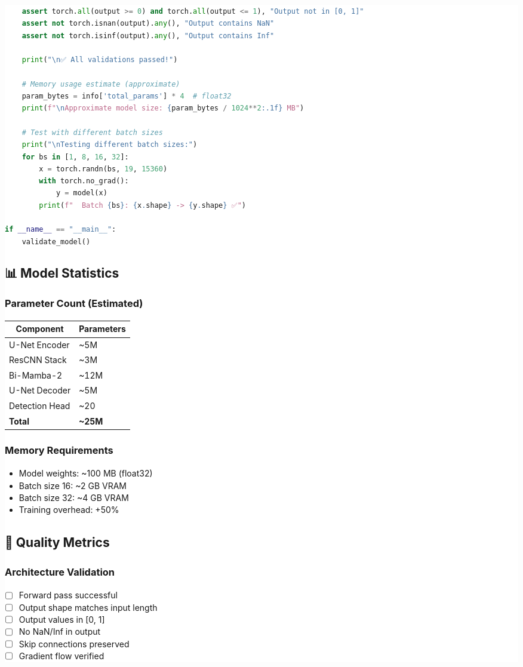 ```python
    assert torch.all(output >= 0) and torch.all(output <= 1), "Output not in [0, 1]"
    assert not torch.isnan(output).any(), "Output contains NaN"
    assert not torch.isinf(output).any(), "Output contains Inf"

    print("\n✅ All validations passed!")

    # Memory usage estimate (approximate)
    param_bytes = info['total_params'] * 4  # float32
    print(f"\nApproximate model size: {param_bytes / 1024**2:.1f} MB")

    # Test with different batch sizes
    print("\nTesting different batch sizes:")
    for bs in [1, 8, 16, 32]:
        x = torch.randn(bs, 19, 15360)
        with torch.no_grad():
            y = model(x)
        print(f"  Batch {bs}: {x.shape} -> {y.shape} ✅")

if __name__ == "__main__":
    validate_model()
```

## 📊 Model Statistics

### Parameter Count (Estimated)
| Component | Parameters |
|-----------|------------|
| U-Net Encoder | ~5M |
| ResCNN Stack | ~3M |
| Bi-Mamba-2 | ~12M |
| U-Net Decoder | ~5M |
| Detection Head | ~20 |
| **Total** | **~25M** |

### Memory Requirements
- Model weights: ~100 MB (float32)
- Batch size 16: ~2 GB VRAM
- Batch size 32: ~4 GB VRAM
- Training overhead: +50%

## 🎯 Quality Metrics

### Architecture Validation
- [ ] Forward pass successful
- [ ] Output shape matches input length
- [ ] Output values in [0, 1]
- [ ] No NaN/Inf in output
- [ ] Skip connections preserved
- [ ] Gradient flow verified
